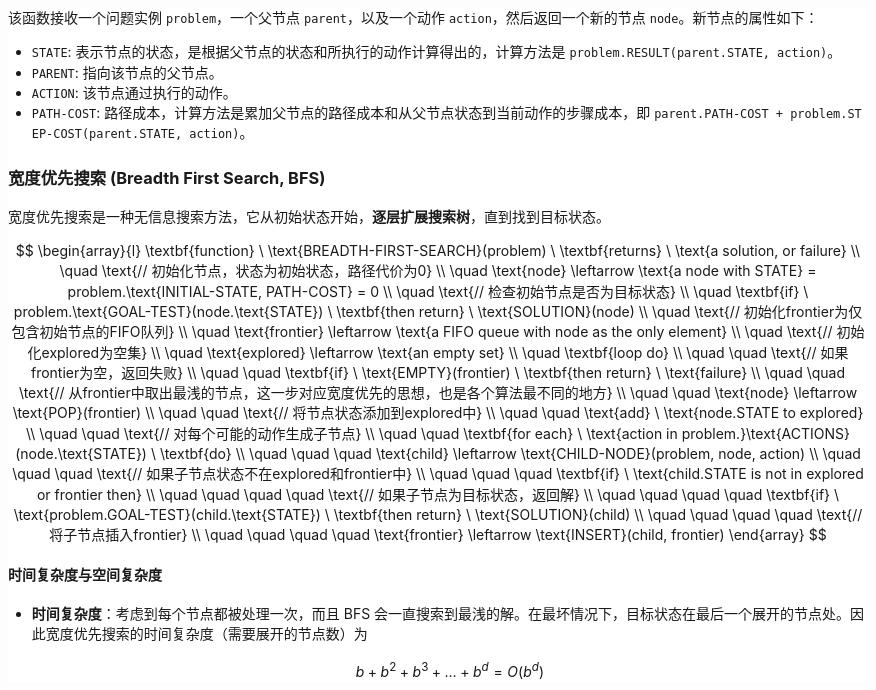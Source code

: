 该函数接收一个问题实例 `problem`，一个父节点 `parent`，以及一个动作 `action`，然后返回一个新的节点 `node`。新节点的属性如下：

- `STATE`: 表示节点的状态，是根据父节点的状态和所执行的动作计算得出的，计算方法是 `problem.RESULT(parent.STATE, action)`。
- `PARENT`: 指向该节点的父节点。
- `ACTION`: 该节点通过执行的动作。
- `PATH-COST`: 路径成本，计算方法是累加父节点的路径成本和从父节点状态到当前动作的步骤成本，即 `parent.PATH-COST + problem.STEP-COST(parent.STATE, action)`。

### 宽度优先搜索 (Breadth First Search, BFS)

宽度优先搜索是一种无信息搜索方法，它从初始状态开始，**逐层扩展搜索树**，直到找到目标状态。

$$
\begin{array}{l}
\textbf{function} \ \text{BREADTH-FIRST-SEARCH}(problem) \ \textbf{returns} \ \text{a solution, or failure} \\
\quad \text{// 初始化节点，状态为初始状态，路径代价为0} \\
\quad \text{node} \leftarrow \text{a node with STATE} = problem.\text{INITIAL-STATE, PATH-COST} = 0 \\
\quad \text{// 检查初始节点是否为目标状态} \\
\quad \textbf{if} \ problem.\text{GOAL-TEST}(node.\text{STATE}) \ \textbf{then return} \ \text{SOLUTION}(node) \\
\quad \text{// 初始化frontier为仅包含初始节点的FIFO队列} \\
\quad \text{frontier} \leftarrow \text{a FIFO queue with node as the only element} \\
\quad \text{// 初始化explored为空集} \\
\quad \text{explored} \leftarrow \text{an empty set} \\
\quad \textbf{loop do} \\
\quad \quad \text{// 如果frontier为空，返回失败} \\
\quad \quad \textbf{if} \ \text{EMPTY}(frontier) \ \textbf{then return} \ \text{failure} \\
\quad \quad \text{// 从frontier中取出最浅的节点，这一步对应宽度优先的思想，也是各个算法最不同的地方} \\
\quad \quad \text{node} \leftarrow \text{POP}(frontier)  \\
\quad \quad \text{// 将节点状态添加到explored中} \\
\quad \quad \text{add} \ \text{node.STATE to explored} \\
\quad \quad \text{// 对每个可能的动作生成子节点} \\
\quad \quad \textbf{for each} \ \text{action in problem.}\text{ACTIONS}(node.\text{STATE}) \ \textbf{do} \\
\quad \quad \quad \text{child} \leftarrow \text{CHILD-NODE}(problem, node, action) \\
\quad \quad \quad \text{// 如果子节点状态不在explored和frontier中} \\
\quad \quad \quad \textbf{if} \ \text{child.STATE is not in explored or frontier then} \\
\quad \quad \quad \quad \text{// 如果子节点为目标状态，返回解} \\
\quad \quad \quad \quad \textbf{if} \ \text{problem.GOAL-TEST}(child.\text{STATE}) \ \textbf{then return} \ \text{SOLUTION}(child) \\
\quad \quad \quad \quad \text{// 将子节点插入frontier} \\
\quad \quad \quad \quad \text{frontier} \leftarrow \text{INSERT}(child, frontier)
\end{array}
$$

#### 时间复杂度与空间复杂度

- **时间复杂度**：考虑到每个节点都被处理一次，而且 BFS 会一直搜索到最浅的解。在最坏情况下，目标状态在最后一个展开的节点处。因此宽度优先搜索的时间复杂度（需要展开的节点数）为

  $$
  b + b^2 + b^3 + \ldots + b^d = O(b^d)
  $$
